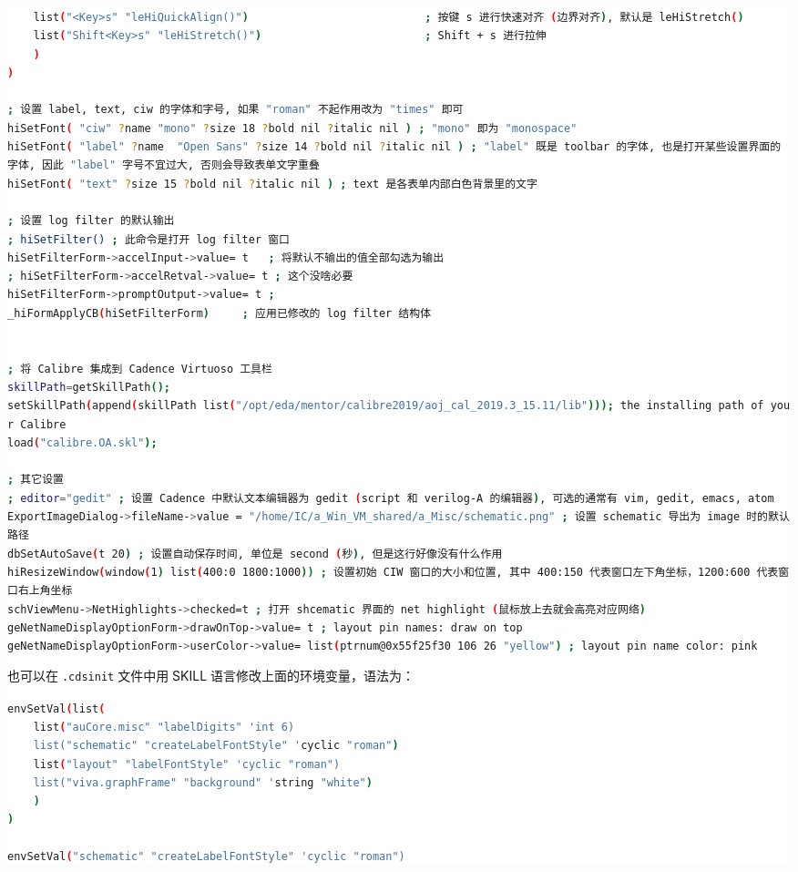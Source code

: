 ``` bash
    list("<Key>s" "leHiQuickAlign()")                           ; 按键 s 进行快速对齐 (边界对齐), 默认是 leHiStretch()
    list("Shift<Key>s" "leHiStretch()")                         ; Shift + s 进行拉伸
	)
)

; 设置 label, text, ciw 的字体和字号, 如果 "roman" 不起作用改为 "times" 即可
hiSetFont( "ciw" ?name "mono" ?size 18 ?bold nil ?italic nil ) ; "mono" 即为 "monospace"
hiSetFont( "label" ?name  "Open Sans" ?size 14 ?bold nil ?italic nil ) ; "label" 既是 toolbar 的字体, 也是打开某些设置界面的字体, 因此 "label" 字号不宜过大, 否则会导致表单文字重叠
hiSetFont( "text" ?size 15 ?bold nil ?italic nil ) ; text 是各表单内部白色背景里的文字

; 设置 log filter 的默认输出
; hiSetFilter() ; 此命令是打开 log filter 窗口
hiSetFilterForm->accelInput->value= t   ; 将默认不输出的值全部勾选为输出
; hiSetFilterForm->accelRetval->value= t ; 这个没啥必要
hiSetFilterForm->promptOutput->value= t ; 
_hiFormApplyCB(hiSetFilterForm)     ; 应用已修改的 log filter 结构体


; 将 Calibre 集成到 Cadence Virtuoso 工具栏
skillPath=getSkillPath();
setSkillPath(append(skillPath list("/opt/eda/mentor/calibre2019/aoj_cal_2019.3_15.11/lib"))); the installing path of your Calibre
load("calibre.OA.skl");

; 其它设置
; editor="gedit" ; 设置 Cadence 中默认文本编辑器为 gedit (script 和 verilog-A 的编辑器), 可选的通常有 vim, gedit, emacs, atom
ExportImageDialog->fileName->value = "/home/IC/a_Win_VM_shared/a_Misc/schematic.png" ; 设置 schematic 导出为 image 时的默认路径
dbSetAutoSave(t 20) ; 设置自动保存时间, 单位是 second (秒), 但是这行好像没有什么作用
hiResizeWindow(window(1) list(400:0 1800:1000)) ; 设置初始 CIW 窗口的大小和位置, 其中 400:150 代表窗口左下角坐标，1200:600 代表窗口右上角坐标
schViewMenu->NetHighlights->checked=t ; 打开 shcematic 界面的 net highlight (鼠标放上去就会高亮对应网络)
geNetNameDisplayOptionForm->drawOnTop->value= t ; layout pin names: draw on top
geNetNameDisplayOptionForm->userColor->value= list(ptrnum@0x55f25f30 106 26 "yellow") ; layout pin name color: pink
```

















也可以在 `.cdsinit` 文件中用 SKILL 语言修改上面的环境变量，语法为：

``` bash
envSetVal(list(
    list("auCore.misc" "labelDigits" 'int 6)
    list("schematic" "createLabelFontStyle" 'cyclic "roman")
    list("layout" "labelFontStyle" 'cyclic "roman")
    list("viva.graphFrame" "background" 'string "white")
	)
)

envSetVal("schematic" "createLabelFontStyle" 'cyclic "roman")
```
